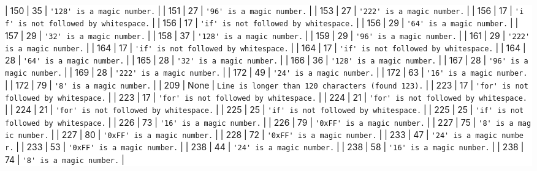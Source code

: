 | 150 | 35 | `'128' is a magic number.` |
| 151 | 27 | `'96' is a magic number.` |
| 153 | 27 | `'222' is a magic number.` |
| 156 | 17 | `'if' is not followed by whitespace.` |
| 156 | 17 | `'if' is not followed by whitespace.` |
| 156 | 29 | `'64' is a magic number.` |
| 157 | 29 | `'32' is a magic number.` |
| 158 | 37 | `'128' is a magic number.` |
| 159 | 29 | `'96' is a magic number.` |
| 161 | 29 | `'222' is a magic number.` |
| 164 | 17 | `'if' is not followed by whitespace.` |
| 164 | 17 | `'if' is not followed by whitespace.` |
| 164 | 28 | `'64' is a magic number.` |
| 165 | 28 | `'32' is a magic number.` |
| 166 | 36 | `'128' is a magic number.` |
| 167 | 28 | `'96' is a magic number.` |
| 169 | 28 | `'222' is a magic number.` |
| 172 | 49 | `'24' is a magic number.` |
| 172 | 63 | `'16' is a magic number.` |
| 172 | 79 | `'8' is a magic number.` |
| 209 | None | `Line is longer than 120 characters (found 123).` |
| 223 | 17 | `'for' is not followed by whitespace.` |
| 223 | 17 | `'for' is not followed by whitespace.` |
| 224 | 21 | `'for' is not followed by whitespace.` |
| 224 | 21 | `'for' is not followed by whitespace.` |
| 225 | 25 | `'if' is not followed by whitespace.` |
| 225 | 25 | `'if' is not followed by whitespace.` |
| 226 | 73 | `'16' is a magic number.` |
| 226 | 79 | `'0xFF' is a magic number.` |
| 227 | 75 | `'8' is a magic number.` |
| 227 | 80 | `'0xFF' is a magic number.` |
| 228 | 72 | `'0xFF' is a magic number.` |
| 233 | 47 | `'24' is a magic number.` |
| 233 | 53 | `'0xFF' is a magic number.` |
| 238 | 44 | `'24' is a magic number.` |
| 238 | 58 | `'16' is a magic number.` |
| 238 | 74 | `'8' is a magic number.` |